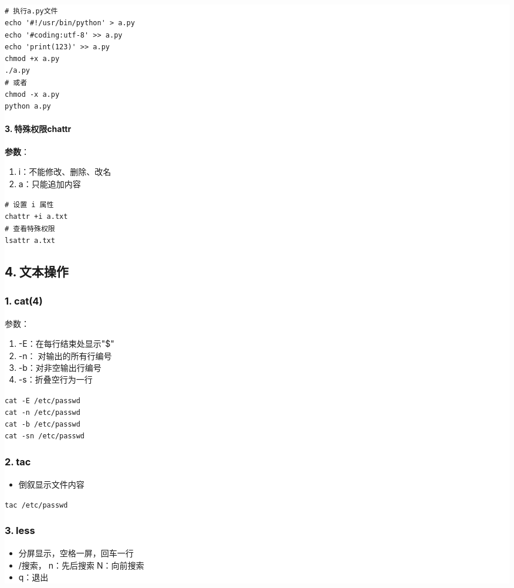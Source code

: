 ```SHELL
# 执行a.py文件
echo '#!/usr/bin/python' > a.py
echo '#coding:utf-8' >> a.py
echo 'print(123)' >> a.py
chmod +x a.py
./a.py
# 或者
chmod -x a.py
python a.py
```

#### 3. 特殊权限chattr

**参数**：

1. i：不能修改、删除、改名
2. a：只能追加内容

```SHELL
# 设置 i 属性
chattr +i a.txt
# 查看特殊权限
lsattr a.txt
```

## 4. 文本操作

### 1. cat(4)

参数：

1. -E：在每行结束处显示"$"
2. -n： 对输出的所有行编号
3. -b：对非空输出行编号
4. -s：折叠空行为一行

```SHELL
cat -E /etc/passwd
cat -n /etc/passwd
cat -b /etc/passwd
cat -sn /etc/passwd
```

### 2. tac

- 倒叙显示文件内容

```SHELL
tac /etc/passwd
```

### 3. less

- 分屏显示，空格一屏，回车一行
- /搜索， n：先后搜索 N：向前搜索
- q：退出
